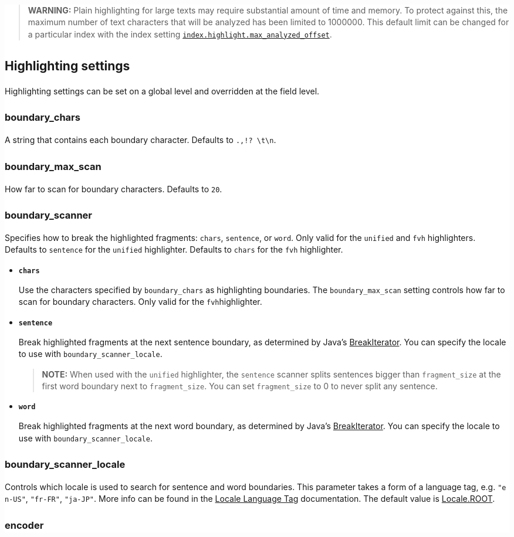 > **WARNING:** Plain highlighting for large texts may require substantial amount of time and memory. To protect against this, the maximum number of text characters that will be analyzed has been limited to 1000000. This default limit can be changed for a particular index with the index setting [`index.highlight.max_analyzed_offset`](https://www.elastic.co/guide/en/elasticsearch/reference/master/index-modules.html#index-max-analyzed-offset).

##  Highlighting settings

Highlighting settings can be set on a global level and overridden at the field level.

### **boundary_chars**

A string that contains each boundary character. Defaults to `.,!? \t\n`.

### **boundary_max_scan**

How far to scan for boundary characters. Defaults to `20`.

### **boundary_scanner**

Specifies how to break the highlighted fragments: `chars`, `sentence`, or `word`. Only valid for the `unified` and `fvh` highlighters. Defaults to `sentence` for the `unified` highlighter. Defaults to `chars` for the `fvh` highlighter.

- **`chars`**

  Use the characters specified by `boundary_chars` as highlighting boundaries. The `boundary_max_scan` setting controls how far to scan for boundary characters. Only valid for the `fvh`highlighter.

- **`sentence`**

  Break highlighted fragments at the next sentence boundary, as determined by Java’s [BreakIterator](https://docs.oracle.com/javase/8/docs/api/java/text/BreakIterator.html). You can specify the locale to use with `boundary_scanner_locale`.

  > **NOTE:** When used with the `unified` highlighter, the `sentence` scanner splits sentences bigger than `fragment_size` at the first word boundary next to `fragment_size`. You can set `fragment_size` to 0 to never split any sentence.

- **`word`**

  Break highlighted fragments at the next word boundary, as determined by Java’s [BreakIterator](https://docs.oracle.com/javase/8/docs/api/java/text/BreakIterator.html). You can specify the locale to use with `boundary_scanner_locale`.

### **boundary_scanner_locale**

Controls which locale is used to search for sentence and word boundaries. This parameter takes a form of a language tag, e.g. `"en-US"`, `"fr-FR"`, `"ja-JP"`. More info can be found in the [Locale Language Tag](https://docs.oracle.com/javase/8/docs/api/java/util/Locale.html#forLanguageTag-java.lang.String-) documentation. The default value is [Locale.ROOT](https://docs.oracle.com/javase/8/docs/api/java/util/Locale.html#ROOT).

### **encoder**
